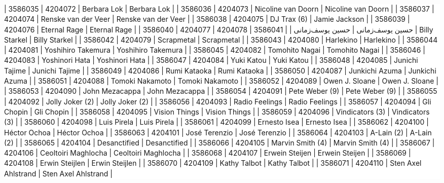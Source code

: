 | 3586035 | 4204072 | Berbara Lok | Berbara Lok |
| 3586036 | 4204073 | Nicoline van Doorn | Nicoline van Doorn |
| 3586037 | 4204074 | Renske van der Veer | Renske van der Veer |
| 3586038 | 4204075 | DJ Trax (6) | Jamie Jackson |
| 3586039 | 4204076 | Eternal Rage | Eternal Rage |
| 3586040 | 4204077 | حسین یوسف‌زمانی | حسین یوسف‌زمانی |
| 3586041 | 4204078 | Billy Starkel | Billy Starkel |
| 3586042 | 4204079 | Scrapmetal | Scrapmetal |
| 3586043 | 4204080 | Harlekino | Harlekino |
| 3586044 | 4204081 | Yoshihiro Takemura | Yoshihiro Takemura |
| 3586045 | 4204082 | Tomohito Nagai | Tomohito Nagai |
| 3586046 | 4204083 | Yoshinori Hata | Yoshinori Hata |
| 3586047 | 4204084 | Yuki Katou | Yuki Katou |
| 3586048 | 4204085 | Junichi Tajime | Junichi Tajime |
| 3586049 | 4204086 | Rumi Kataoka | Rumi Kataoka |
| 3586050 | 4204087 | Junkichi Azuma | Junkichi Azuma |
| 3586051 | 4204088 | Tomoki Nakamoto | Tomoki Nakamoto |
| 3586052 | 4204089 | Owen J. Sloane | Owen J. Sloane |
| 3586053 | 4204090 | John Mezacappa | John Mezacappa |
| 3586054 | 4204091 | Pete Weber (9) | Pete Weber (9) |
| 3586055 | 4204092 | Jolly Joker (2) | Jolly Joker (2) |
| 3586056 | 4204093 | Radio Feelings | Radio Feelings |
| 3586057 | 4204094 | Gli Chopin | Gli Chopin |
| 3586058 | 4204095 | Vision Things | Vision Things |
| 3586059 | 4204096 | Vindicators (3) | Vindicators (3) |
| 3586060 | 4204098 | Luis Pirela | Luis Pirela |
| 3586061 | 4204099 | Ernesto Isea | Ernesto Isea |
| 3586062 | 4204100 | Héctor Ochoa | Héctor Ochoa |
| 3586063 | 4204101 | José Terenzio | José Terenzio |
| 3586064 | 4204103 | A-Lain (2) | A-Lain (2) |
| 3586065 | 4204104 | Desanctified | Desanctified |
| 3586066 | 4204105 | Marvin Smith (4) | Marvin Smith (4) |
| 3586067 | 4204106 | Ceoltoiri Maghlocha | Ceoltoiri Maghlocha |
| 3586068 | 4204107 | Erwein Steijen | Erwein Steijen |
| 3586069 | 4204108 | Erwin Steijlen | Erwin Steijlen |
| 3586070 | 4204109 | Kathy Talbot | Kathy Talbot |
| 3586071 | 4204110 | Sten Axel Ahlstrand | Sten Axel Ahlstrand |